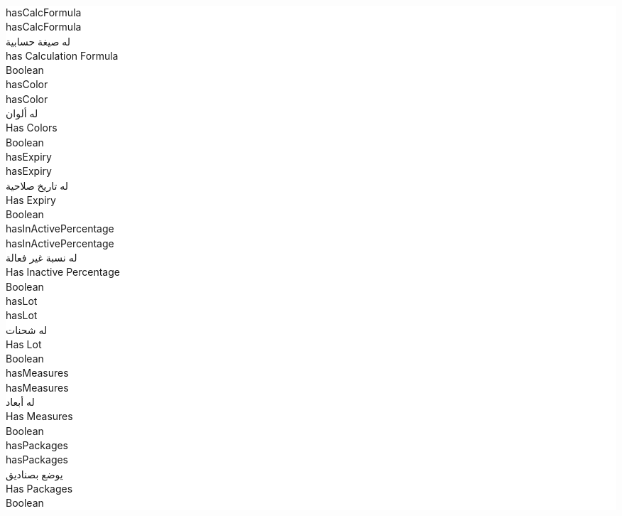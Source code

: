 </div>

<div class="row searchable" id="hasCalcFormula">
<div class="cell" data-label="Property">hasCalcFormula</div>
<div class="cell" data-label="Column">hasCalcFormula</div>
<div class="cell" data-label="Arabic">له صيغة حسابية</div>
<div class="cell" data-label="English">has Calculation Formula</div>
<div class="cell" data-label="Type">Boolean</div>

</div>

<div class="row searchable" id="hasColor">
<div class="cell" data-label="Property">hasColor</div>
<div class="cell" data-label="Column">hasColor</div>
<div class="cell" data-label="Arabic">له ألوان</div>
<div class="cell" data-label="English">Has Colors</div>
<div class="cell" data-label="Type">Boolean</div>

</div>

<div class="row searchable" id="hasExpiry">
<div class="cell" data-label="Property">hasExpiry</div>
<div class="cell" data-label="Column">hasExpiry</div>
<div class="cell" data-label="Arabic">له تاريخ صلاحية</div>
<div class="cell" data-label="English">Has Expiry</div>
<div class="cell" data-label="Type">Boolean</div>

</div>

<div class="row searchable" id="hasInActivePercentage">
<div class="cell" data-label="Property">hasInActivePercentage</div>
<div class="cell" data-label="Column">hasInActivePercentage</div>
<div class="cell" data-label="Arabic">له نسبة غير فعالة</div>
<div class="cell" data-label="English">Has Inactive Percentage</div>
<div class="cell" data-label="Type">Boolean</div>

</div>

<div class="row searchable" id="hasLot">
<div class="cell" data-label="Property">hasLot</div>
<div class="cell" data-label="Column">hasLot</div>
<div class="cell" data-label="Arabic">له شحنات</div>
<div class="cell" data-label="English">Has Lot</div>
<div class="cell" data-label="Type">Boolean</div>

</div>

<div class="row searchable" id="hasMeasures">
<div class="cell" data-label="Property">hasMeasures</div>
<div class="cell" data-label="Column">hasMeasures</div>
<div class="cell" data-label="Arabic">له أبعاد</div>
<div class="cell" data-label="English">Has Measures</div>
<div class="cell" data-label="Type">Boolean</div>

</div>

<div class="row searchable" id="hasPackages">
<div class="cell" data-label="Property">hasPackages</div>
<div class="cell" data-label="Column">hasPackages</div>
<div class="cell" data-label="Arabic">يوضع بصناديق</div>
<div class="cell" data-label="English">Has Packages</div>
<div class="cell" data-label="Type">Boolean</div>
